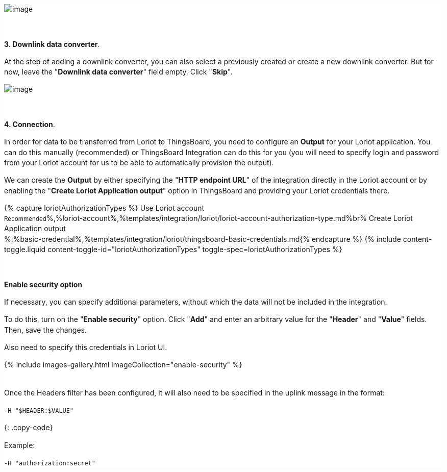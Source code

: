 ![image](https://img.thingsboard.io/user-guide/integrations/loriot/loriot-add-integration-2-2-pe.png)

<br>

**3. Downlink data converter**.

At the step of adding a downlink converter, you can also select a previously created or create a new downlink converter. But for now, leave the "**Downlink data converter**" field empty. Click "**Skip**".

![image](https://img.thingsboard.io/user-guide/integrations/loriot/loriot-add-integration-3-pe.png)

<br>

**4. Connection**.

In order for data to be transferred from Loriot to ThingsBoard, you need to configure an **Output** for your Loriot application. You can do this manually (recommended) or ThingsBoard Integration can do this for you (you will need to specify login and password from your Loriot account for us to be able to automatically provision the output).

We can create the **Output** by either specifying the "**HTTP endpoint URL**" of the integration directly in the Loriot account or by enabling the "**Create Loriot Application output**" option in ThingsBoard and providing your Loriot credentials there.

{% capture loriotAuthorizationTypes %}
Use Loriot account<br><small>Recommended</small>%,%loriot-account%,%templates/integration/loriot/loriot-account-authorization-type.md%br%
Create Loriot Application output<br><small></small>%,%basic-credential%,%templates/integration/loriot/thingsboard-basic-credentials.md{% endcapture %}
{% include content-toggle.liquid content-toggle-id="loriotAuthorizationTypes" toggle-spec=loriotAuthorizationTypes %}

<br>

**Enable security option**

If necessary, you can specify additional parameters, without which the data will not be included in the integration.

To do this, turn on the "<b>Enable security</b>" option. Click "<b>Add</b>" and enter an arbitrary value for the "<b>Header</b>" and "<b>Value</b>" fields.  Then, save the changes.

Also need to specify this credentials in Loriot UI.

{% include images-gallery.html imageCollection="enable-security" %}

<br>
Once the Headers filter has been configured, it will also need to be specified in the uplink message in the format:

```
-H "$HEADER:$VALUE"
```
{: .copy-code}

Example:

```
-H "authorization:secret"
```
